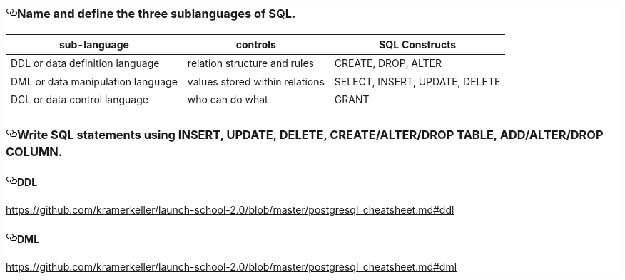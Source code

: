 <h3><a id="user-content-name-and-define-the-three-sublanguages-of-sql" class="anchor" aria-hidden="true" href="#name-and-define-the-three-sublanguages-of-sql"><svg class="octicon octicon-link" viewBox="0 0 16 16" version="1.1" width="16" height="16" aria-hidden="true"><path fill-rule="evenodd" d="M4 9h1v1H4c-1.5 0-3-1.69-3-3.5S2.55 3 4 3h4c1.45 0 3 1.69 3 3.5 0 1.41-.91 2.72-2 3.25V8.59c.58-.45 1-1.27 1-2.09C10 5.22 8.98 4 8 4H4c-.98 0-2 1.22-2 2.5S3 9 4 9zm9-3h-1v1h1c1 0 2 1.22 2 2.5S13.98 12 13 12H9c-.98 0-2-1.22-2-2.5 0-.83.42-1.64 1-2.09V6.25c-1.09.53-2 1.84-2 3.25C6 11.31 7.55 13 9 13h4c1.45 0 3-1.69 3-3.5S14.5 6 13 6z"></path></svg></a>Name and define the three sublanguages of SQL.</h3>
<table>
<thead>
<tr>
<th>sub-language</th>
<th>controls</th>
<th>SQL Constructs</th>
</tr>
</thead>
<tbody>
<tr>
<td>DDL or data definition language</td>
<td>relation structure and rules</td>
<td>CREATE, DROP, ALTER</td>
</tr>
<tr>
<td>DML or data manipulation language</td>
<td>values stored within relations</td>
<td>SELECT, INSERT, UPDATE, DELETE</td>
</tr>
<tr>
<td>DCL or data control language</td>
<td>who can do what</td>
<td>GRANT</td>
</tr>
</tbody>
</table>
<h3><a id="user-content-write-sql-statements-using-insert-update-delete-createalterdrop-table-addalterdrop-column" class="anchor" aria-hidden="true" href="#write-sql-statements-using-insert-update-delete-createalterdrop-table-addalterdrop-column"><svg class="octicon octicon-link" viewBox="0 0 16 16" version="1.1" width="16" height="16" aria-hidden="true"><path fill-rule="evenodd" d="M4 9h1v1H4c-1.5 0-3-1.69-3-3.5S2.55 3 4 3h4c1.45 0 3 1.69 3 3.5 0 1.41-.91 2.72-2 3.25V8.59c.58-.45 1-1.27 1-2.09C10 5.22 8.98 4 8 4H4c-.98 0-2 1.22-2 2.5S3 9 4 9zm9-3h-1v1h1c1 0 2 1.22 2 2.5S13.98 12 13 12H9c-.98 0-2-1.22-2-2.5 0-.83.42-1.64 1-2.09V6.25c-1.09.53-2 1.84-2 3.25C6 11.31 7.55 13 9 13h4c1.45 0 3-1.69 3-3.5S14.5 6 13 6z"></path></svg></a>Write SQL statements using INSERT, UPDATE, DELETE, CREATE/ALTER/DROP TABLE, ADD/ALTER/DROP COLUMN.</h3>
<h4><a id="user-content-ddl" class="anchor" aria-hidden="true" href="#ddl"><svg class="octicon octicon-link" viewBox="0 0 16 16" version="1.1" width="16" height="16" aria-hidden="true"><path fill-rule="evenodd" d="M4 9h1v1H4c-1.5 0-3-1.69-3-3.5S2.55 3 4 3h4c1.45 0 3 1.69 3 3.5 0 1.41-.91 2.72-2 3.25V8.59c.58-.45 1-1.27 1-2.09C10 5.22 8.98 4 8 4H4c-.98 0-2 1.22-2 2.5S3 9 4 9zm9-3h-1v1h1c1 0 2 1.22 2 2.5S13.98 12 13 12H9c-.98 0-2-1.22-2-2.5 0-.83.42-1.64 1-2.09V6.25c-1.09.53-2 1.84-2 3.25C6 11.31 7.55 13 9 13h4c1.45 0 3-1.69 3-3.5S14.5 6 13 6z"></path></svg></a>DDL</h4>
<p><a href="https://github.com/kramerkeller/launch-school-2.0/blob/master/postgresql_cheatsheet.md#ddl">https://github.com/kramerkeller/launch-school-2.0/blob/master/postgresql_cheatsheet.md#ddl</a></p>
<h4><a id="user-content-dml" class="anchor" aria-hidden="true" href="#dml"><svg class="octicon octicon-link" viewBox="0 0 16 16" version="1.1" width="16" height="16" aria-hidden="true"><path fill-rule="evenodd" d="M4 9h1v1H4c-1.5 0-3-1.69-3-3.5S2.55 3 4 3h4c1.45 0 3 1.69 3 3.5 0 1.41-.91 2.72-2 3.25V8.59c.58-.45 1-1.27 1-2.09C10 5.22 8.98 4 8 4H4c-.98 0-2 1.22-2 2.5S3 9 4 9zm9-3h-1v1h1c1 0 2 1.22 2 2.5S13.98 12 13 12H9c-.98 0-2-1.22-2-2.5 0-.83.42-1.64 1-2.09V6.25c-1.09.53-2 1.84-2 3.25C6 11.31 7.55 13 9 13h4c1.45 0 3-1.69 3-3.5S14.5 6 13 6z"></path></svg></a>DML</h4>
<p><a href="https://github.com/kramerkeller/launch-school-2.0/blob/master/postgresql_cheatsheet.md#dml">https://github.com/kramerkeller/launch-school-2.0/blob/master/postgresql_cheatsheet.md#dml</a></p>